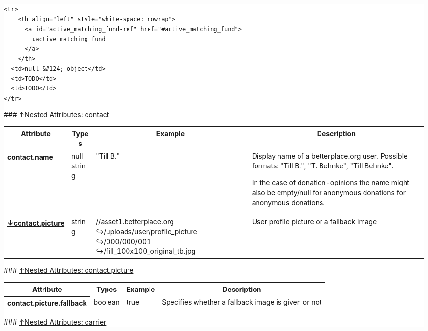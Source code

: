     <tr>
        <th align="left" style="white-space: nowrap">
          <a id="active_matching_fund-ref" href="#active_matching_fund">
            ↓active_matching_fund
          </a>
        </th>
      <td>null &#124; object</td>
      <td>TODO</td>
      <td>TODO</td>
    </tr>
  </table>
### <a id="contact" href="#contact-ref">↑Nested Attributes: contact</a>

  <table>
    <tr>
      <th>Attribute</th>
      <th>Types</th>
      <th>Example</th>
      <th>Description</th>
    </tr>
    <tr>
      <th align="left">contact.name</th>
      <td>null &#124; string</td>
      <td>"Till B."</td>
      <td>Display name of a betterplace.org user.
Possible formats: "Till B.", "T. Behnke", "Till Behnke".

In the case of donation-opinions the name might also be
empty/null for anonymous donations for anonymous donations.
</td>
    </tr>
    <tr>
        <th align="left" style="white-space: nowrap">
          <a id="contact.picture-ref" href="#contact.picture">
            ↓contact.picture
          </a>
        </th>
      <td>string</td>
      <td>//asset1.betterplace.org ↪/uploads/user/profile_picture ↪/000/000/001 ↪/fill_100x100_original_tb.jpg</td>
      <td>User profile picture or a fallback image</td>
    </tr>
  </table>
### <a id="contact.picture" href="#contact.picture-ref">↑Nested Attributes: contact.picture</a>

  <table>
    <tr>
      <th>Attribute</th>
      <th>Types</th>
      <th>Example</th>
      <th>Description</th>
    </tr>
    <tr>
      <th align="left">contact.picture.fallback</th>
      <td>boolean</td>
      <td>true</td>
      <td>Specifies whether a fallback image is given or not</td>
    </tr>
  </table>
### <a id="carrier" href="#carrier-ref">↑Nested Attributes: carrier</a>